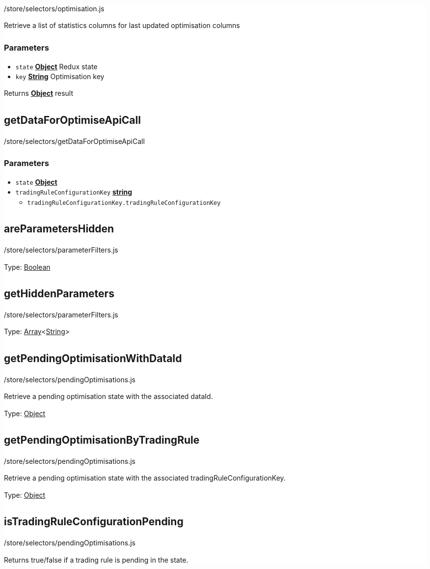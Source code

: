 /store/selectors/optimisation.js

Retrieve a list of statistics columns for last updated optimisation columns

### Parameters

-   `state` **[Object][385]** Redux state
-   `key` **[String][387]** Optimisation key

Returns **[Object][385]** result

## getDataForOptimiseApiCall

/store/selectors/getDataForOptimiseApiCall

### Parameters

-   `state` **[Object][385]**
-   `tradingRuleConfigurationKey` **[string][387]**
    -   `tradingRuleConfigurationKey.tradingRuleConfigurationKey`

## areParametersHidden

/store/selectors/parameterFilters.js

Type: [Boolean][388]

## getHiddenParameters

/store/selectors/parameterFilters.js

Type: [Array][386]&lt;[String][387]>

## getPendingOptimisationWithDataId

/store/selectors/pendingOptimisations.js

Retrieve a pending optimisation state with the associated dataId.

Type: [Object][385]

## getPendingOptimisationByTradingRule

/store/selectors/pendingOptimisations.js

Retrieve a pending optimisation state with the associated tradingRuleConfigurationKey.

Type: [Object][385]

## isTradingRuleConfigurationPending

/store/selectors/pendingOptimisations.js

Returns true/false if a trading rule is pending in the state.


[1]: #getindexkeys
[2]: #parameters
[3]: #convertindexestoiso8601
[4]: #parameters-1
[5]: #createtimeseriesindexmapping
[6]: #parameters-2
[7]: #index
[8]: #parameters-3
[9]: #examples
[10]: #index-1
[11]: #parameters-4
[12]: #mapstatetoprops
[13]: #parameters-5
[14]: #examples-1
[15]: #mapstatetoprops-1
[16]: #parameters-6
[17]: #examples-2
[18]: #createsetdatasourceapikeyaction
[19]: #parameters-7
[20]: #createvalidateapikeyaction
[21]: #parameters-8
[22]: #createinvalidateapikeyaction
[23]: #parameters-9
[24]: #createrequestapikeyvaildationaction
[25]: #parameters-10
[26]: #creategettimeoutaction
[27]: #createsettimeoutaction
[28]: #parameters-11
[29]: #creategetcountrieslistaction
[30]: #createsetcountrieslistaction
[31]: #parameters-12
[32]: #createactivatedatalosswarningaction
[33]: #createdisabledatalosswarningaction
[34]: #createadddatasourceaction
[35]: #parameters-13
[36]: #createadddatasourcesuccessaction
[37]: #parameters-14
[38]: #createupdatedatasourceaction
[39]: #parameters-15
[40]: #createcolumnmappingaction
[41]: #parameters-16
[42]: #createremovedatasourceaction
[43]: #parameters-17
[44]: #createtoggledatasourceaction
[45]: #parameters-18
[46]: #createprocessandplotaction
[47]: #parameters-19
[48]: #createprocessdatasourcefilesaction
[49]: #parameters-20
[50]: #createprocesseddatasourcefilesaction
[51]: #parameters-21
[52]: #createprocessdatasourcefilesfailedaction
[53]: #parameters-22
[54]: #createupdatetimeseriestypeaction
[55]: #parameters-23
[56]: #createrenametimeseriesaction
[57]: #parameters-24
[58]: #createretrieveseriesaction
[59]: #parameters-25
[60]: #createretrievegroupsaction
[61]: #parameters-26
[62]: #createaddgroupaction
[63]: #parameters-27
[64]: #createaddtimeseriesaction
[65]: #parameters-28
[66]: #createsetgraphlabelaction
[67]: #parameters-29
[68]: #createremovegraphaction
[69]: #parameters-30
[70]: #createremovetimeseriesaction
[71]: #parameters-31
[72]: #createaddnewgraphaction
[73]: #parameters-32
[74]: #createduplicategraphaction
[75]: #parameters-33
[76]: #createexportgraphaction
[77]: #parameters-34
[78]: #createsavegraphlayoutaction
[79]: #parameters-35
[80]: #createchangegraphpageaction
[81]: #parameters-36
[82]: #createrenametabaction
[83]: #parameters-37
[84]: #createdeletetabaction
[85]: #parameters-38
[86]: #createcreategraphtabwithtimeseriesaction
[87]: #parameters-39
[88]: #createsubmitreferralcodeaction
[89]: #parameters-40
[90]: #createlogoutaction
[91]: #parameters-41
[92]: #createloginaction
[93]: #parameters-42
[94]: #createloginreferralcodesuccessaction
[95]: #parameters-43
[96]: #createloginaccountsuccessaction
[97]: #parameters-44
[98]: #createinvalidreferralcodeaction
[99]: #parameters-45
[100]: #createinvalidcredentialsaction
[101]: #createclearinvalidcredentialsaction
[102]: #createuserneedtoacceptcookiesaction
[103]: #createuseacceptedcookiesaction
[104]: #createloginunavailableaction
[105]: #createloginavailableaction
[106]: #createtoggledatasourcemodalaction
[107]: #createopenloginhelpmodalaction
[108]: #parameters-46
[109]: #createcloseloginhelpmodalaction
[110]: #createcreateoptimisationaction
[111]: #parameters-47
[112]: #createupdateoptimisationaction
[113]: #parameters-48
[114]: #createdeleteoptimisationaction
[115]: #parameters-49
[116]: #createcloneforoptimisationaction
[117]: #parameters-50
[118]: #createpublishoptimisedruleaction
[119]: #parameters-51
[120]: #createtoggleparameterfilteraction
[121]: #createaddpendingoptimisationaction
[122]: #parameters-52
[123]: #createremovependingoptimisationaction
[124]: #parameters-53
[125]: #createupdatependingoptimisationaction
[126]: #parameters-54
[127]: #createtriggeroptimisationpollingaction
[128]: #createrehydrateaction
[129]: #parameters-55
[130]: #createdehydrateaction
[131]: #createsavingstateaction
[132]: #createsavedstateaction
[133]: #createfailedsavestateaction
[134]: #createsubmitreferralcodeemailsaction
[135]: #parameters-56
[136]: #createaddsharedemailaction
[137]: #parameters-57
[138]: #creategetstatisticsdetailsaction
[139]: #createsetstatisticsdetailsaction
[140]: #parameters-58
[141]: #toggletimeseriesfiltertype
[142]: #parameters-59
[143]: #settimeseriesfiltertext
[144]: #parameters-60
[145]: #createenqueuetoastaction
[146]: #parameters-61
[147]: #examples-3
[148]: #createremovetoastaction
[149]: #parameters-62
[150]: #createaddtradingruleconfigurationaction
[151]: #parameters-63
[152]: #createremovetradingruleconfigurationaction
[153]: #parameters-64
[154]: #createrenametradingruleconfigurationaction
[155]: #parameters-65
[156]: #createduplicatetradingruleconfigurationaction
[157]: #parameters-66
[158]: #createupdatetradingruleparameteraction
[159]: #parameters-67
[160]: #createsettradingruleparametersaction
[161]: #parameters-68
[162]: #createoptimisetradingruleconfigurationaction
[163]: #parameters-69
[164]: #createmaketradingruleconfigurationvisibleaction
[165]: #parameters-70
[166]: #createsettradingrulestatisticsaction
[167]: #parameters-71
[168]: #creategettradingrulestatisticsaction
[169]: #parameters-72
[170]: #createsettradingrulesaction
[171]: #parameters-73
[172]: #createsettradingstrategyaction
[173]: #parameters-74
[174]: #createremovetradingstrategyaction
[175]: #parameters-75
[176]: #createtoggletradingstrategypanelaction
[177]: #parameters-76
[178]: #createblockuiaction
[179]: #createunblockuiaction
[180]: #createrestrictuiaction
[181]: #createderestrictuiaction
[182]: #createcreateuseraction
[183]: #parameters-77
[184]: #createcreateusersuccessaction
[185]: #createcreateuserfailureaction
[186]: #parameters-78
[187]: #createresetpaswordaction
[188]: #parameters-79
[189]: #creategetsupportaction
[190]: #createdeleteaction
[191]: #parameters-80
[192]: #createsenddeleteemailaction
[193]: #createsenddeleteemailfailureaction
[194]: #createsendresetpassemailaction
[195]: #parameters-81
[196]: #createsendresetpassemailfailureaction
[197]: #createupdateuserstateaction
[198]: #parameters-82
[199]: #updateusersettings
[200]: #parameters-83
[201]: #parseenvvar
[202]: #parameters-84
[203]: #examples-4
[204]: #apirequest
[205]: #parameters-85
[206]: #doesactiontriggersave
[207]: #parameters-86
[208]: #loadfile
[209]: #parameters-87
[210]: #generatename
[211]: #parameters-88
[212]: #getstate
[213]: #parameters-89
[214]: #getdatasourcesapikeys
[215]: #parameters-90
[216]: #getapikeysstate
[217]: #parameters-91
[218]: #countrieslist
[219]: #parameters-92
[220]: #datalosswarning
[221]: #parameters-93
[222]: #getdatasources
[223]: #parameters-94
[224]: #getnongenerateddatasources
[225]: #parameters-95
[226]: #getenableddatasources
[227]: #parameters-96
[228]: #gettimeserieslist
[229]: #parameters-97
[230]: #gettimeserieswithnamefromdatasource
[231]: #parameters-98
[232]: #examples-5
[233]: #getseriesvalues
[234]: #parameters-99
[235]: #getdatasourcekeywithtradingstrategy
[236]: #parameters-100
[237]: #getpriceseries
[238]: #parameters-101
[239]: #getresearchseries
[240]: #parameters-102
[241]: #getpositionseries
[242]: #parameters-103
[243]: #getreturnseries
[244]: #parameters-104
[245]: #gettimeseriesindatasource
[246]: #parameters-105
[247]: #gettimeseriesintradingstrategy
[248]: #parameters-106
[249]: #getcurrentlyusedtimeseriesnames
[250]: #parameters-107
[251]: #isdatasourceautogenerated
[252]: #parameters-108
[253]: #gettimeseriesdataarrays
[254]: #parameters-109
[255]: #getgraphkeys
[256]: #parameters-110
[257]: #getgraphdataforkey
[258]: #parameters-111
[259]: #examples-6
[260]: #getgraphdataforexport
[261]: #parameters-112
[262]: #getgraphtabs
[263]: #parameters-113
[264]: #getgraphpageindex
[265]: #parameters-114
[266]: #getlogin
[267]: #parameters-115
[268]: #isloggedin
[269]: #parameters-116
[270]: #isaccountsession
[271]: #parameters-117
[272]: #isreferralcodesession
[273]: #parameters-118
[274]: #isloginunavailable
[275]: #parameters-119
[276]: #getoptimisationrunsforkey
[277]: #parameters-120
[278]: #getbestperformingoptimisationrun
[279]: #parameters-121
[280]: #getoptimisationswithbest
[281]: #parameters-122
[282]: #getoptimisationstatisticscolumns
[283]: #parameters-123
[284]: #getlastupdatedoptimisationstatisticscolumns
[285]: #parameters-124
[286]: #getdataforoptimiseapicall
[287]: #parameters-125
[288]: #areparametershidden
[289]: #gethiddenparameters
[290]: #getpendingoptimisationwithdataid
[291]: #getpendingoptimisationbytradingrule
[292]: #istradingruleconfigurationpending
[293]: #getpositiondataforapicall
[294]: #parameters-126
[295]: #statesavefailed
[296]: #parameters-127
[297]: #getlistofsharedemails
[298]: #parameters-128
[299]: #gettimeseriesfilters
[300]: #parameters-129
[301]: #gettradingruleconfigurations
[302]: #parameters-130
[303]: #getvisibletradingruleconfigurations
[304]: #parameters-131
[305]: #gettradingruleconfigurationswithkey
[306]: #parameters-132
[307]: #gettradingrules
[308]: #parameters-133
[309]: #gettradingrulewithtradingrulename
[310]: #parameters-134
[311]: #gettradingruleparamsbyname
[312]: #parameters-135
[313]: #getportfoliorestrictionsparameters
[314]: #parameters-136
[315]: #gettradingstrategylist
[316]: #parameters-137
[317]: #gettradingstrategywithkey
[318]: #parameters-138
[319]: #gettradingstrategyfortradingruleconfiguration
[320]: #parameters-139
[321]: #getreturnfortradingstrategy
[322]: #parameters-140
[323]: #isuiblocked
[324]: #parameters-141
[325]: #isuirestricted
[326]: #parameters-142
[327]: #hascreateuserfailed
[328]: #parameters-143
[329]: #getaccountstate
[330]: #parameters-144
[331]: #getusersettings
[332]: #parameters-145
[333]: #gettoolname
[334]: #parameters-146
[335]: #getallusedtimeseriesnames
[336]: #parameters-147
[337]: #adjusttimeseriesnames
[338]: #parameters-148
[339]: #checkforinternetexplorer
[340]: #converttoiso8601
[341]: #parameters-149
[342]: #flatten
[343]: #parameters-150
[344]: #findmissingheaders
[345]: #parameters-151
[346]: #getadditionalheaders
[347]: #parameters-152
[348]: #createadditionaldataarray
[349]: #parameters-153
[350]: #incrementletter
[351]: #parameters-154
[352]: #formatheaderbynames
[353]: #parameters-155
[354]: #formatheader
[355]: #parameters-156
[356]: #script
[357]: #parameters-157
[358]: #formattimeseries
[359]: #parameters-158
[360]: #examples-7
[361]: #generateuniquename
[362]: #parameters-159
[363]: #randomcolorcodepiece
[364]: #joinarr
[365]: #parameters-160
[366]: #examples-8
[367]: #last
[368]: #parameters-161
[369]: #prefixtimeseriesnames
[370]: #parameters-162
[371]: #remapobj
[372]: #parameters-163
[373]: #examples-9
[374]: #stringcomparison
[375]: #parameters-164
[376]: #truncatelabel
[377]: #parameters-165
[378]: #truncatetimeseries
[379]: #parameters-166
[380]: #examples-10
[381]: #validateemail
[382]: #parameters-167
[383]: #validatepassword
[384]: #parameters-168
[385]: https://developer.mozilla.org/docs/Web/JavaScript/Reference/Global_Objects/Object
[386]: https://developer.mozilla.org/docs/Web/JavaScript/Reference/Global_Objects/Array
[387]: https://developer.mozilla.org/docs/Web/JavaScript/Reference/Global_Objects/String
[388]: https://developer.mozilla.org/docs/Web/JavaScript/Reference/Global_Objects/Boolean
[389]: https://developer.mozilla.org/docs/Web/JavaScript/Reference/Global_Objects/undefined
[390]: https://github.com/STRML/react-grid-layout#grid-item-props
[391]: https://developer.mozilla.org/docs/Web/JavaScript/Reference/Global_Objects/Number
[392]: https://developer.mozilla.org/docs/Web/JavaScript/Reference/Global_Objects/Promise
[393]: https://github.com/ProjectOPTimize/infertrade-frontend/issues/115
[394]: https://developer.mozilla.org/docs/Web/JavaScript/Reference/Statements/function